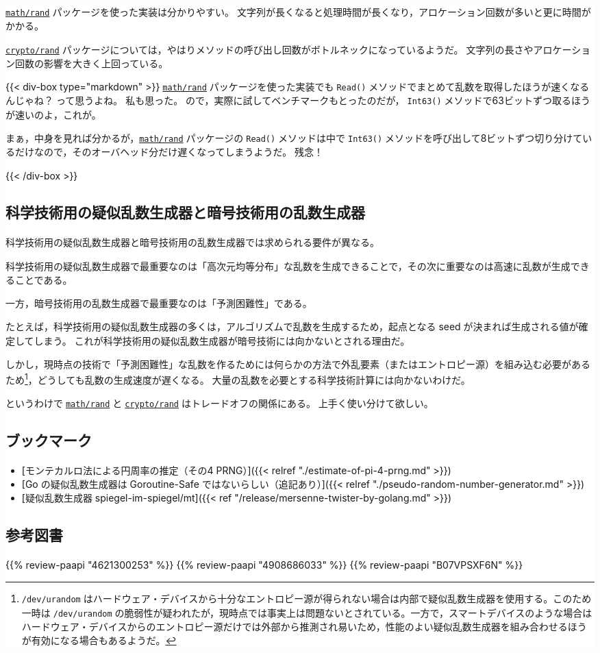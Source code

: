 [`math/rand`] パッケージを使った実装は分かりやすい。
文字列が長くなると処理時間が長くなり，アロケーション回数が多いと更に時間がかかる。

[`crypto/rand`] パッケージについては，やはりメソッドの呼び出し回数がボトルネックになっているようだ。
文字列の長さやアロケーション回数の影響を大きく上回っている。

{{< div-box type="markdown" >}}
[`math/rand`] パッケージを使った実装でも `Read()` メソッドでまとめて乱数を取得したほうが速くなるんじゃね？ って思うよね。
私も思った。
ので，実際に試してベンチマークもとったのだが， `Int63()` メソッドで63ビットずつ取るほうが速いのよ，これが。

まぁ，中身を見れば分かるが，[`math/rand`] パッケージの `Read()` メソッドは中で `Int63()` メソッドを呼び出して8ビットずつ切り分けているだけなので，そのオーバヘッド分だけ遅くなってしまうようだ。
残念！

[`math/rand`]: https://golang.org/pkg/math/rand/ "rand - The Go Programming Language"
{{< /div-box >}}

## 科学技術用の疑似乱数生成器と暗号技術用の乱数生成器

科学技術用の疑似乱数生成器と暗号技術用の乱数生成器では求められる要件が異なる。

科学技術用の疑似乱数生成器で最重要なのは「高次元均等分布」な乱数を生成できることで，その次に重要なのは高速に乱数が生成できることである。

一方，暗号技術用の乱数生成器で最重要なのは「予測困難性」である。

たとえば，科学技術用の疑似乱数生成器の多くは，アルゴリズムで乱数を生成するため，起点となる seed が決まれば生成される値が確定してしまう。
これが科学技術用の疑似乱数生成器が暗号技術には向かないとされる理由だ。

しかし，現時点の技術で「予測困難性」な乱数を作るためには何らかの方法で外乱要素（またはエントロピー源）を組み込む必要があるため[^dr]，どうしても乱数の生成速度が遅くなる。
大量の乱数を必要とする科学技術計算には向かないわけだ。

[^dr]: `/dev/urandom` はハードウェア・デバイスから十分なエントロピー源が得られない場合は内部で疑似乱数生成器を使用する。このため一時は `/dev/urandom` の脆弱性が疑われたが，現時点では事実上は問題ないとされている。一方で，スマートデバイスのような場合はハードウェア・デバイスからのエントロピー源だけでは外部から推測され易いため，性能のよい疑似乱数生成器を組み合わせるほうが有効になる場合もあるようだ。

というわけで [`math/rand`] と [`crypto/rand`] はトレードオフの関係にある。
上手く使い分けて欲しい。

## ブックマーク

- [モンテカルロ法による円周率の推定（その4 PRNG）]({{< relref "./estimate-of-pi-4-prng.md" >}})
- [Go の疑似乱数生成器は Goroutine-Safe ではないらしい（追記あり）]({{< relref "./pseudo-random-number-generator.md" >}})
- [疑似乱数生成器 spiegel-im-spiegel/mt]({{< ref "/release/mersenne-twister-by-golang.md" >}})

[Go]: https://golang.org/ "The Go Programming Language"
[`math/rand`]: https://golang.org/pkg/math/rand/ "rand - The Go Programming Language"
[`crypto/rand`]: https://golang.org/pkg/crypto/rand/ "rand - The Go Programming Language"
[`unsafe`]: https://golang.org/pkg/unsafe/ "unsafe - The Go Programming Language"
[`strings`]: https://golang.org/pkg/strings/ "strings - The Go Programming Language"

## 参考図書

{{% review-paapi "4621300253" %}} 
{{% review-paapi "4908686033" %}} 
{{% review-paapi "B07VPSXF6N" %}} 


[^cast1]: `*(*string)(unsafe.Pointer(&b))` なキャストは [`strings`]`.Builder` の `String()` メソッドで使われている手法の丸パクリだったりする（笑）